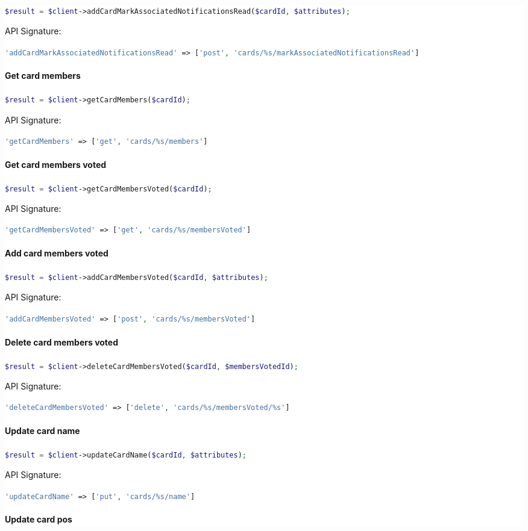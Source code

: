 ```php
$result = $client->addCardMarkAssociatedNotificationsRead($cardId, $attributes);
```

API Signature:
```php
'addCardMarkAssociatedNotificationsRead' => ['post', 'cards/%s/markAssociatedNotificationsRead']
```
#### Get card members

```php
$result = $client->getCardMembers($cardId);
```

API Signature:
```php
'getCardMembers' => ['get', 'cards/%s/members']
```
#### Get card members voted

```php
$result = $client->getCardMembersVoted($cardId);
```

API Signature:
```php
'getCardMembersVoted' => ['get', 'cards/%s/membersVoted']
```
#### Add card members voted

```php
$result = $client->addCardMembersVoted($cardId, $attributes);
```

API Signature:
```php
'addCardMembersVoted' => ['post', 'cards/%s/membersVoted']
```
#### Delete card members voted

```php
$result = $client->deleteCardMembersVoted($cardId, $membersVotedId);
```

API Signature:
```php
'deleteCardMembersVoted' => ['delete', 'cards/%s/membersVoted/%s']
```
#### Update card name

```php
$result = $client->updateCardName($cardId, $attributes);
```

API Signature:
```php
'updateCardName' => ['put', 'cards/%s/name']
```
#### Update card pos
